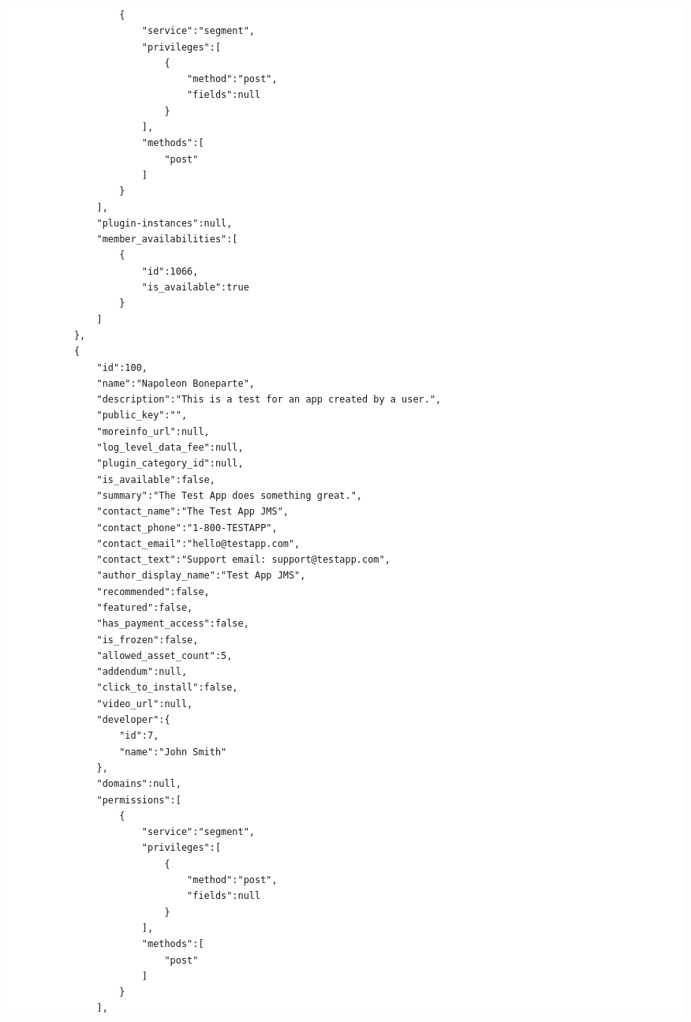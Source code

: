 ``` pre
                    {
                        "service":"segment",
                        "privileges":[
                            {
                                "method":"post",
                                "fields":null
                            }
                        ],
                        "methods":[
                            "post"
                        ]
                    }
                ],
                "plugin-instances":null,
                "member_availabilities":[
                    {
                        "id":1066,
                        "is_available":true
                    }
                ]
            },
            {
                "id":100,
                "name":"Napoleon Boneparte",
                "description":"This is a test for an app created by a user.",
                "public_key":"",
                "moreinfo_url":null,
                "log_level_data_fee":null,
                "plugin_category_id":null,
                "is_available":false,
                "summary":"The Test App does something great.",
                "contact_name":"The Test App JMS",
                "contact_phone":"1-800-TESTAPP",
                "contact_email":"hello@testapp.com",
                "contact_text":"Support email: support@testapp.com",
                "author_display_name":"Test App JMS",
                "recommended":false,
                "featured":false,
                "has_payment_access":false,
                "is_frozen":false,
                "allowed_asset_count":5,
                "addendum":null,
                "click_to_install":false,
                "video_url":null,
                "developer":{
                    "id":7,
                    "name":"John Smith"
                },
                "domains":null,
                "permissions":[
                    {
                        "service":"segment",
                        "privileges":[
                            {
                                "method":"post",
                                "fields":null
                            }
                        ],
                        "methods":[
                            "post"
                        ]
                    }
                ],
```